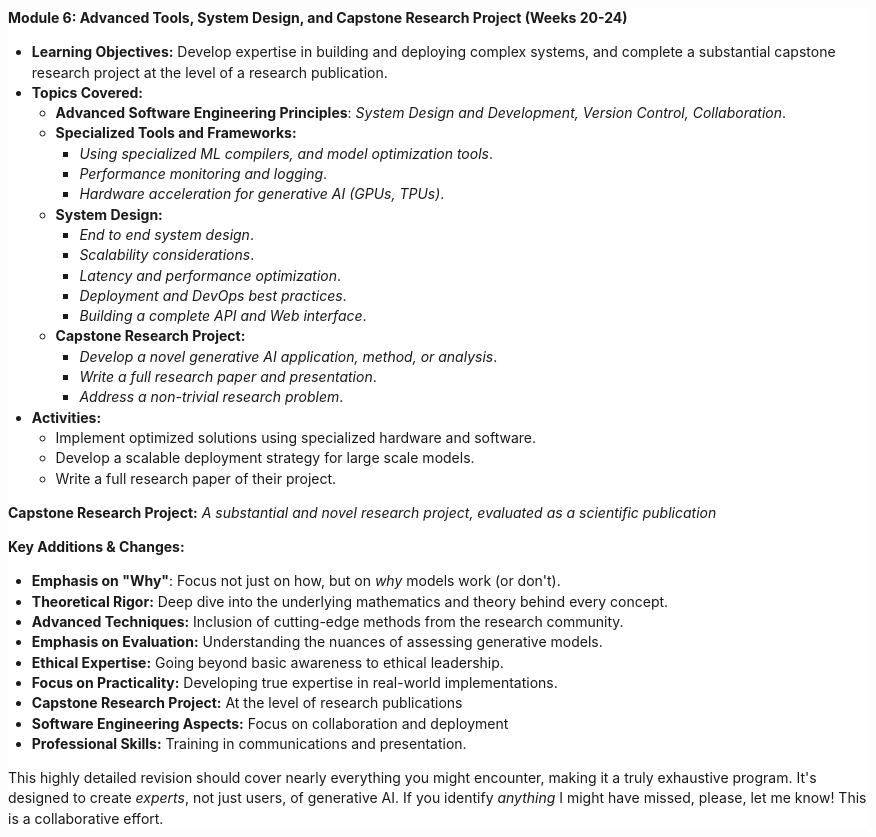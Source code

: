 **Module 6: Advanced Tools, System Design, and Capstone Research Project (Weeks 20-24)**

*   **Learning Objectives:** Develop expertise in building and deploying complex systems, and complete a substantial capstone research project at the level of a research publication.
*   **Topics Covered:**
    *  **Advanced Software Engineering Principles**: *System Design and Development, Version Control, Collaboration*.
    *   **Specialized Tools and Frameworks:**
        *   *Using specialized ML compilers, and model optimization tools*.
        *   *Performance monitoring and logging*.
        *   *Hardware acceleration for generative AI (GPUs, TPUs)*.
    *   **System Design:**
        *   *End to end system design*.
        *   *Scalability considerations*.
        *   *Latency and performance optimization*.
        *   *Deployment and DevOps best practices*.
        *   *Building a complete API and Web interface*.
    *   **Capstone Research Project:**
        *   *Develop a novel generative AI application, method, or analysis*.
        *   *Write a full research paper and presentation*.
        *   *Address a non-trivial research problem*.
*   **Activities:**
    *   Implement optimized solutions using specialized hardware and software.
    *  Develop a scalable deployment strategy for large scale models.
    *   Write a full research paper of their project.

**Capstone Research Project:** *A substantial and novel research project, evaluated as a scientific publication*

**Key Additions & Changes:**

*   **Emphasis on "Why"**: Focus not just on how, but on *why* models work (or don't).
*   **Theoretical Rigor:** Deep dive into the underlying mathematics and theory behind every concept.
*   **Advanced Techniques:** Inclusion of cutting-edge methods from the research community.
*   **Emphasis on Evaluation:** Understanding the nuances of assessing generative models.
*   **Ethical Expertise:** Going beyond basic awareness to ethical leadership.
*   **Focus on Practicality:** Developing true expertise in real-world implementations.
*  **Capstone Research Project:** At the level of research publications
*   **Software Engineering Aspects:** Focus on collaboration and deployment
*   **Professional Skills:** Training in communications and presentation.

This highly detailed revision should cover nearly everything you might encounter, making it a truly exhaustive program. It's designed to create *experts*, not just users, of generative AI. If you identify *anything* I might have missed, please, let me know! This is a collaborative effort.
